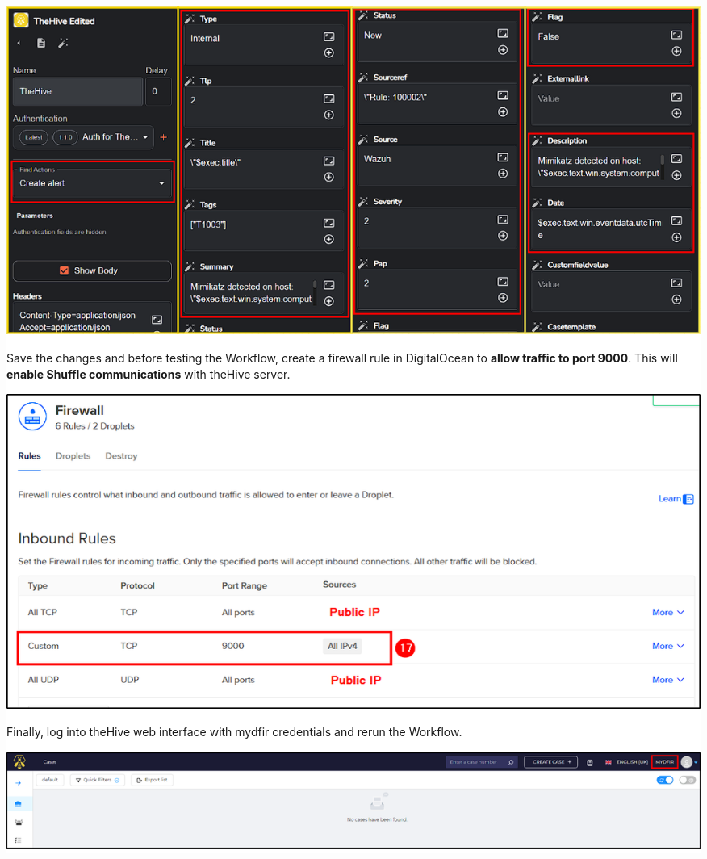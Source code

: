 ![Image_036](/assets/img/soc_project/part6/036.png)

Save the changes and before testing the Workflow, create a firewall rule in DigitalOcean to **allow traffic to port 9000**. This will **enable Shuffle communications** with theHive server. 

![Image_037](/assets/img/soc_project/part6/037.png)

Finally, log into theHive web interface with mydfir credentials and rerun the Workflow. 

![Image_038](/assets/img/soc_project/part6/038.png)
